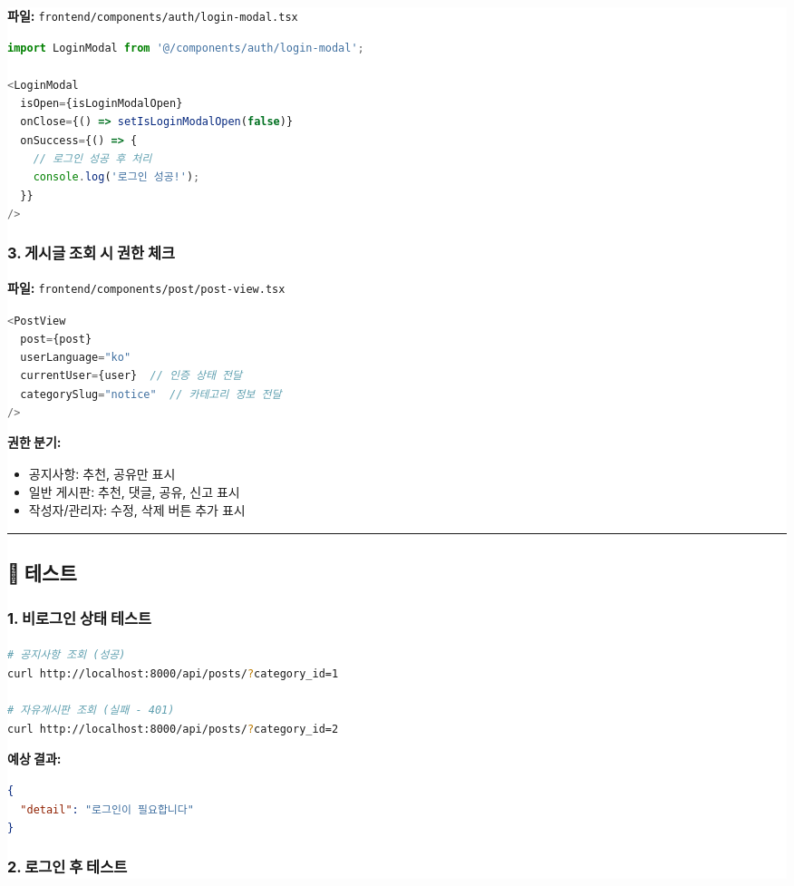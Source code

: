 **파일:** `frontend/components/auth/login-modal.tsx`

```typescript
import LoginModal from '@/components/auth/login-modal';

<LoginModal
  isOpen={isLoginModalOpen}
  onClose={() => setIsLoginModalOpen(false)}
  onSuccess={() => {
    // 로그인 성공 후 처리
    console.log('로그인 성공!');
  }}
/>
```

### 3. 게시글 조회 시 권한 체크

**파일:** `frontend/components/post/post-view.tsx`

```typescript
<PostView
  post={post}
  userLanguage="ko"
  currentUser={user}  // 인증 상태 전달
  categorySlug="notice"  // 카테고리 정보 전달
/>
```

**권한 분기:**
- 공지사항: 추천, 공유만 표시
- 일반 게시판: 추천, 댓글, 공유, 신고 표시
- 작성자/관리자: 수정, 삭제 버튼 추가 표시

---

## 🧪 테스트

### 1. 비로그인 상태 테스트

```bash
# 공지사항 조회 (성공)
curl http://localhost:8000/api/posts/?category_id=1

# 자유게시판 조회 (실패 - 401)
curl http://localhost:8000/api/posts/?category_id=2
```

**예상 결과:**
```json
{
  "detail": "로그인이 필요합니다"
}
```

### 2. 로그인 후 테스트
